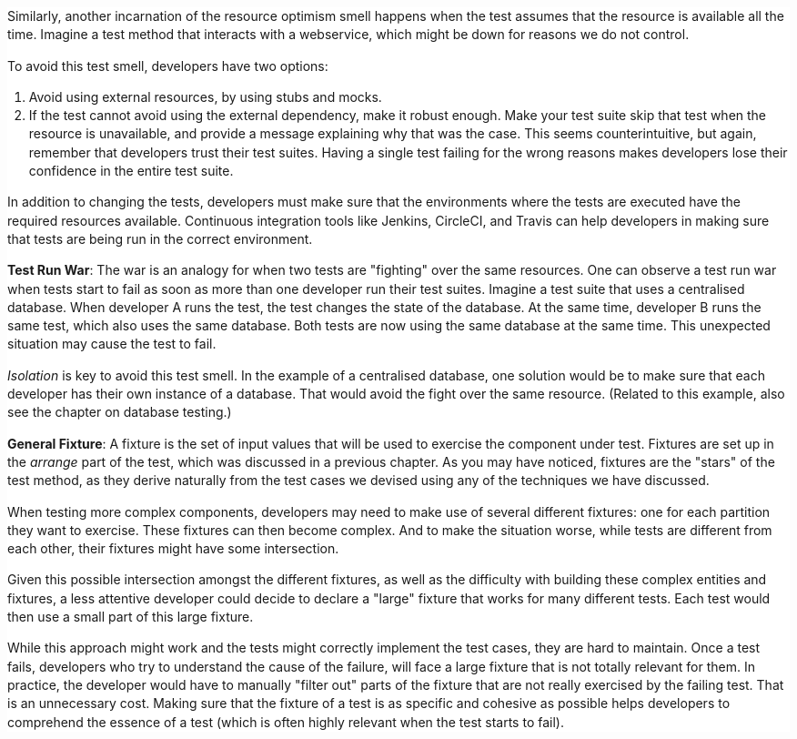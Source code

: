 Similarly, another incarnation of the resource optimism smell happens
when the test assumes that the resource is available all the time.
Imagine a test method that interacts with a webservice,
which might be down for reasons we do not control.

To avoid this test smell, developers have two options:

1. Avoid using external resources, by using stubs and mocks.
2. If the test cannot avoid using the external dependency, make it robust enough.
Make your test suite skip that test when the resource is unavailable, and provide a message explaining why that was the case. This seems counterintuitive, but again, remember
that developers trust their test suites. Having a single test failing for the wrong reasons
makes developers lose their confidence in the entire test suite.

In addition to changing the tests, developers must make sure 
that the environments where the tests are executed have the required resources available.
Continuous integration tools like Jenkins, CircleCI, and Travis can help developers in 
making sure that tests are being run in the correct environment.



**Test Run War**:
The war is an analogy for when two tests are "fighting" over the same resources.
One can observe a test run war when tests start to fail as soon as more than one developer
run their test suites.
Imagine a test suite that uses a centralised database. When developer A runs the test, the test changes the state of the database. At the same time, 
developer B runs the same test, which also uses the same database. 
Both tests are now using the same database at the same time. 
This unexpected situation may cause the test to fail.

_Isolation_ is key to avoid this test smell. In the example of a centralised database,
one solution would be to make sure that each developer has their own instance of a database. That would
avoid the fight over the same resource. (Related to this example, also see the chapter on database testing.)


**General Fixture**:
A fixture is the set of input values that will be used to exercise the component under test.
Fixtures are set up in the _arrange_ part of the test, which was discussed in a previous chapter.
As you may have noticed, fixtures are the "stars" of the test method, as they derive
naturally from the test cases we devised using any of the techniques we have discussed.

When testing more complex components, developers may need to make use of several
different fixtures: one for each partition they want to exercise. These fixtures can
then become complex. 
And to make the situation worse, while tests are different from each other, their fixtures
might have some intersection. 

Given this possible intersection amongst the different fixtures, as well as the difficulty
with building these complex entities and fixtures, a less attentive developer
could decide to declare a "large" fixture that works for many different tests. 
Each test would then use a small part of this large fixture. 

While this approach might work and the tests might correctly implement the test cases,
they are hard to maintain. Once a test fails, developers who try
to understand the cause of the failure, will face a large fixture that is not totally
relevant for them. In practice, the developer would have to manually
"filter out" parts of the fixture that are not really exercised by the failing test.
That is an unnecessary cost.
Making sure that the fixture of a test is as specific and cohesive as possible helps
developers to comprehend the essence of a test (which is often highly relevant when
the test starts to fail).
